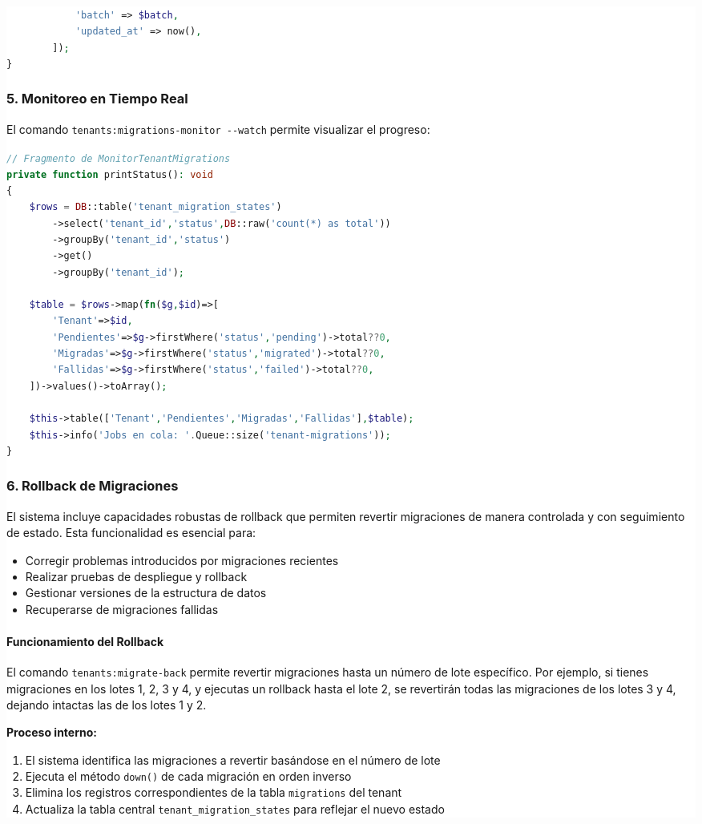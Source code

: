 ```php
            'batch' => $batch,
            'updated_at' => now(),
        ]);
}
```

### 5. Monitoreo en Tiempo Real

El comando `tenants:migrations-monitor --watch` permite visualizar el progreso:

```php
// Fragmento de MonitorTenantMigrations
private function printStatus(): void
{
    $rows = DB::table('tenant_migration_states')
        ->select('tenant_id','status',DB::raw('count(*) as total'))
        ->groupBy('tenant_id','status')
        ->get()
        ->groupBy('tenant_id');

    $table = $rows->map(fn($g,$id)=>[
        'Tenant'=>$id,
        'Pendientes'=>$g->firstWhere('status','pending')->total??0,
        'Migradas'=>$g->firstWhere('status','migrated')->total??0,
        'Fallidas'=>$g->firstWhere('status','failed')->total??0,
    ])->values()->toArray();

    $this->table(['Tenant','Pendientes','Migradas','Fallidas'],$table);
    $this->info('Jobs en cola: '.Queue::size('tenant-migrations'));
}
```

### 6. Rollback de Migraciones

El sistema incluye capacidades robustas de rollback que permiten revertir migraciones de manera controlada y con seguimiento de estado. Esta funcionalidad es esencial para:

- Corregir problemas introducidos por migraciones recientes
- Realizar pruebas de despliegue y rollback
- Gestionar versiones de la estructura de datos
- Recuperarse de migraciones fallidas

#### Funcionamiento del Rollback

El comando `tenants:migrate-back` permite revertir migraciones hasta un número de lote específico. Por ejemplo, si tienes migraciones en los lotes 1, 2, 3 y 4, y ejecutas un rollback hasta el lote 2, se revertirán todas las migraciones de los lotes 3 y 4, dejando intactas las de los lotes 1 y 2.

**Proceso interno:**

1. El sistema identifica las migraciones a revertir basándose en el número de lote
2. Ejecuta el método `down()` de cada migración en orden inverso
3. Elimina los registros correspondientes de la tabla `migrations` del tenant
4. Actualiza la tabla central `tenant_migration_states` para reflejar el nuevo estado
